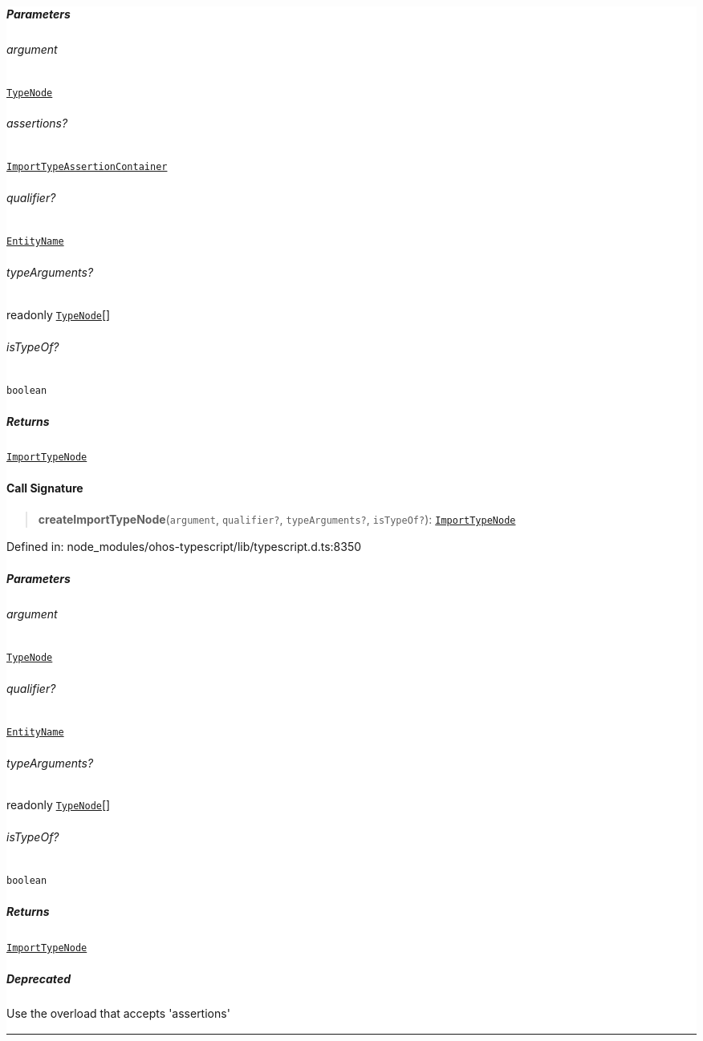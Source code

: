 ##### Parameters

###### argument

[`TypeNode`](TypeNode.md)

###### assertions?

[`ImportTypeAssertionContainer`](ImportTypeAssertionContainer.md)

###### qualifier?

[`EntityName`](../type-aliases/EntityName.md)

###### typeArguments?

readonly [`TypeNode`](TypeNode.md)[]

###### isTypeOf?

`boolean`

##### Returns

[`ImportTypeNode`](ImportTypeNode.md)

#### Call Signature

> **createImportTypeNode**(`argument`, `qualifier?`, `typeArguments?`, `isTypeOf?`): [`ImportTypeNode`](ImportTypeNode.md)

Defined in: node\_modules/ohos-typescript/lib/typescript.d.ts:8350

##### Parameters

###### argument

[`TypeNode`](TypeNode.md)

###### qualifier?

[`EntityName`](../type-aliases/EntityName.md)

###### typeArguments?

readonly [`TypeNode`](TypeNode.md)[]

###### isTypeOf?

`boolean`

##### Returns

[`ImportTypeNode`](ImportTypeNode.md)

##### Deprecated

Use the overload that accepts 'assertions'

***
